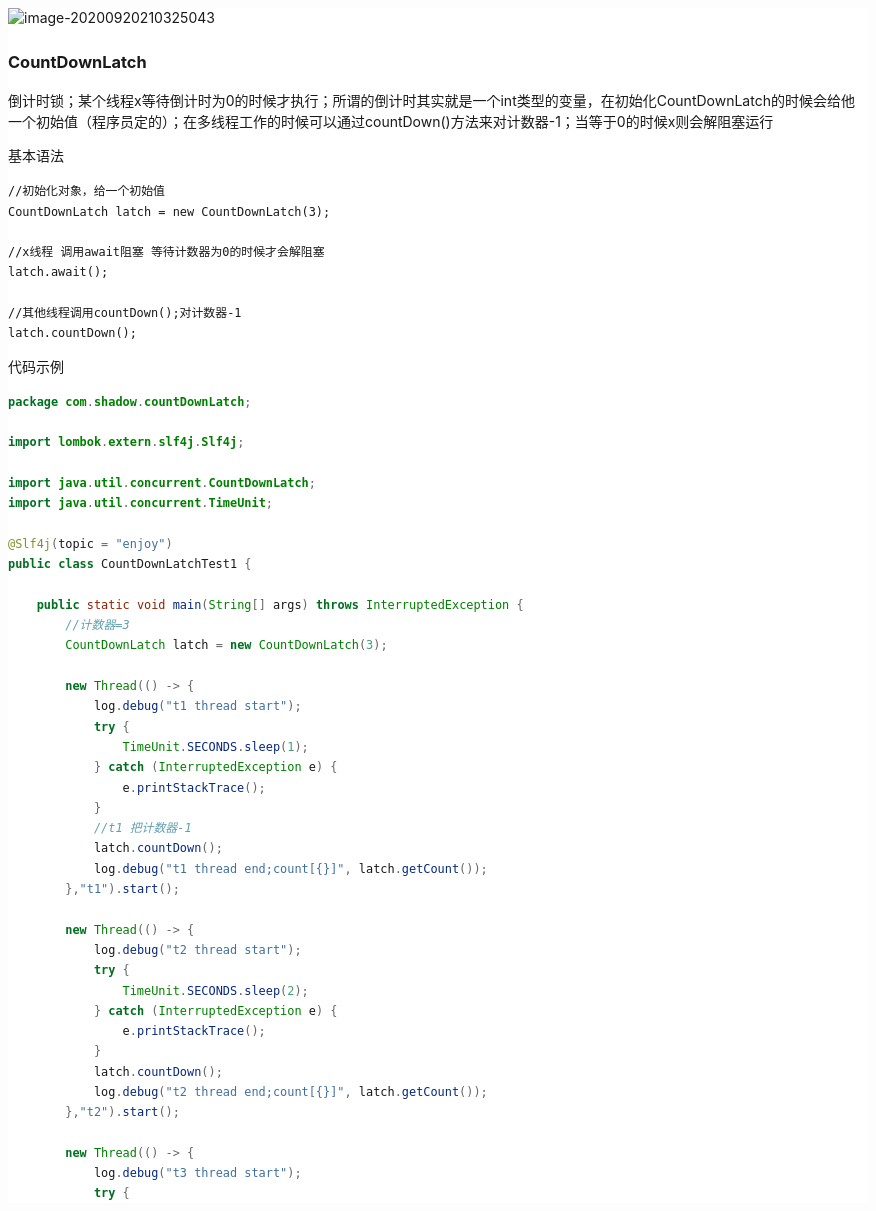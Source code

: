 ![image-20200920210325043](C:\Users\Administrator\AppData\Roaming\Typora\typora-user-images\image-20200920210325043.png)



### CountDownLatch

倒计时锁；某个线程x等待倒计时为0的时候才执行；所谓的倒计时其实就是一个int类型的变量，在初始化CountDownLatch的时候会给他一个初始值（程序员定的）；在多线程工作的时候可以通过countDown()方法来对计数器-1；当等于0的时候x则会解阻塞运行

基本语法

```
//初始化对象，给一个初始值
CountDownLatch latch = new CountDownLatch(3);

//x线程 调用await阻塞 等待计数器为0的时候才会解阻塞
latch.await();

//其他线程调用countDown();对计数器-1
latch.countDown();
```

代码示例



```java
package com.shadow.countDownLatch;

import lombok.extern.slf4j.Slf4j;

import java.util.concurrent.CountDownLatch;
import java.util.concurrent.TimeUnit;

@Slf4j(topic = "enjoy")
public class CountDownLatchTest1 {

    public static void main(String[] args) throws InterruptedException {
        //计数器=3
        CountDownLatch latch = new CountDownLatch(3);

        new Thread(() -> {
            log.debug("t1 thread start");
            try {
                TimeUnit.SECONDS.sleep(1);
            } catch (InterruptedException e) {
                e.printStackTrace();
            }
            //t1 把计数器-1
            latch.countDown();
            log.debug("t1 thread end;count[{}]", latch.getCount());
        },"t1").start();

        new Thread(() -> {
            log.debug("t2 thread start");
            try {
                TimeUnit.SECONDS.sleep(2);
            } catch (InterruptedException e) {
                e.printStackTrace();
            }
            latch.countDown();
            log.debug("t2 thread end;count[{}]", latch.getCount());
        },"t2").start();

        new Thread(() -> {
            log.debug("t3 thread start");
            try {
```